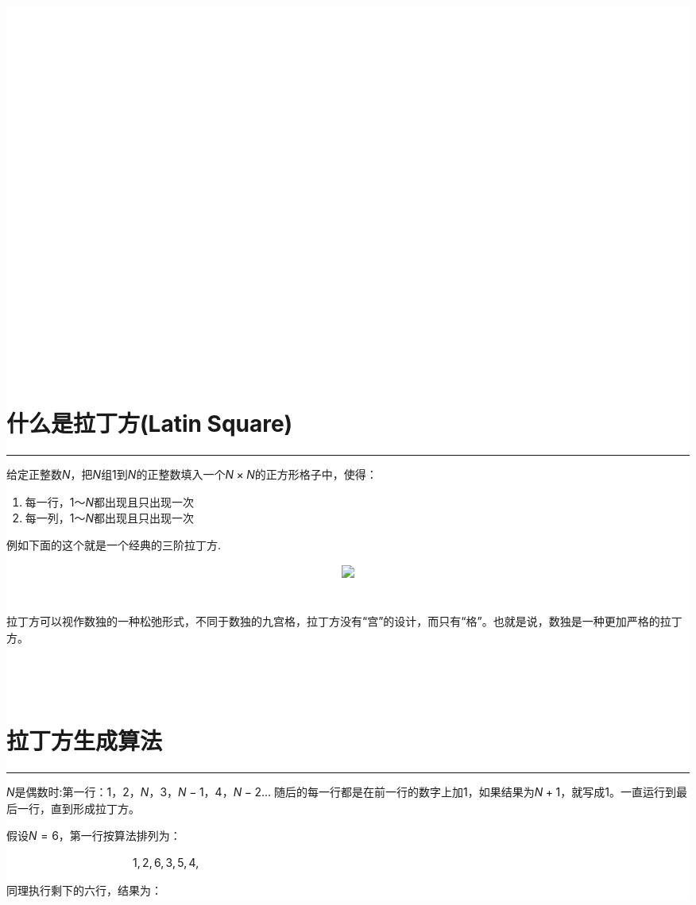 <br>
<br>
<br>
<br>
<br>
<br>
<br>
<br>
<br>
<br>
<br>
<br>
<br>
<br>
<br>
<br>
<br>
<br>
<br>
<br>
<br>
<br>
<br>
<h1>什么是拉丁方(Latin Square)</h1>

----
给定正整数$N$，把$N$组1到$N$的正整数填入一个$N \times N$的正方形格子中，使得：

1. 每一行，$1 ～ N$都出现且只出现一次
2. 每一列，$1 ～ N$都出现且只出现一次

例如下面的这个就是一个经典的三阶拉丁方.

<div align=center><img src = "./picx/LatinSquare.jpeg" width = "50%" ></div>

<br>
<br>
拉丁方可以视作数独的一种松弛形式，不同于数独的九宫格，拉丁方没有“宫”的设计，而只有“格”。也就是说，数独是一种更加严格的拉丁方。
<br>
<br>
<br>
<br>

<h1>拉丁方生成算法</h1>

----

$N$是偶数时:第一行：$1，2，N，3，N - 1，4，N - 2...$
随后的每一行都是在前一行的数字上加$1$，如果结果为$N + 1$，就写成$1$。一直运行到最后一行，直到形成拉丁方。

假设$N = 6$，第一行按算法排列为：

$\qquad \qquad \qquad  \qquad \qquad 1, 2, 6, 3, 5,4$,

同理执行剩下的六行，结果为：
